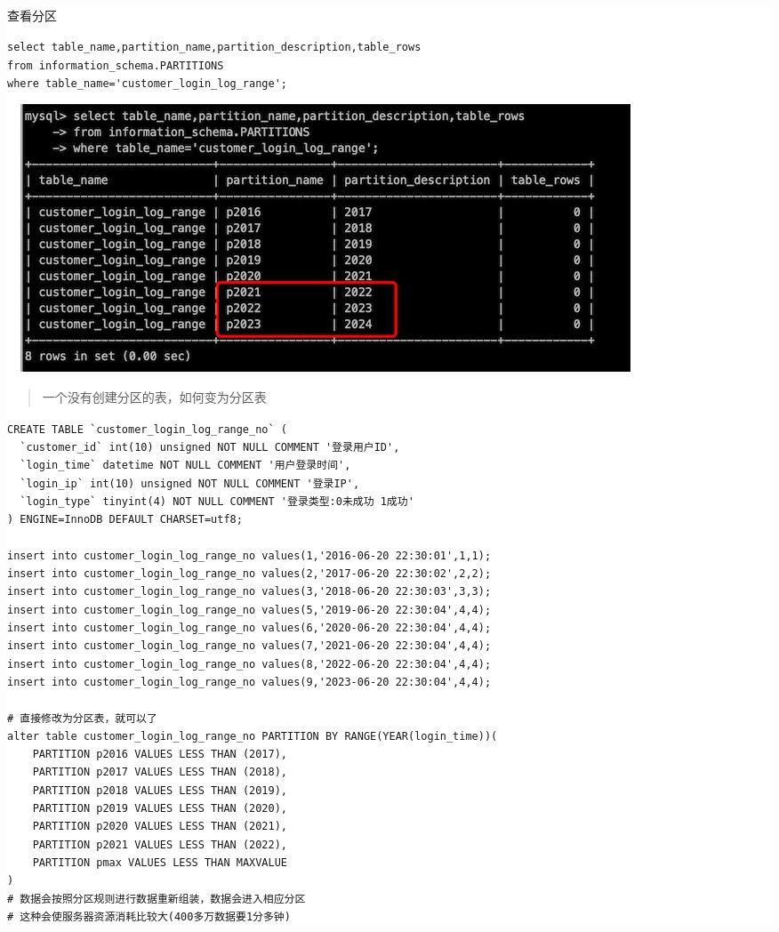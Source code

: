   查看分区

  ```shell
  select table_name,partition_name,partition_description,table_rows 
  from information_schema.PARTITIONS 
  where table_name='customer_login_log_range';
  ```

  ![](/assets/images/2020/icoding/mysql/partition-range2.jpg)



> 一个没有创建分区的表，如何变为分区表

```shell
CREATE TABLE `customer_login_log_range_no` (
  `customer_id` int(10) unsigned NOT NULL COMMENT '登录用户ID',
  `login_time` datetime NOT NULL COMMENT '用户登录时间',
  `login_ip` int(10) unsigned NOT NULL COMMENT '登录IP',
  `login_type` tinyint(4) NOT NULL COMMENT '登录类型:0未成功 1成功'
) ENGINE=InnoDB DEFAULT CHARSET=utf8;

insert into customer_login_log_range_no values(1,'2016-06-20 22:30:01',1,1);
insert into customer_login_log_range_no values(2,'2017-06-20 22:30:02',2,2);
insert into customer_login_log_range_no values(3,'2018-06-20 22:30:03',3,3);
insert into customer_login_log_range_no values(5,'2019-06-20 22:30:04',4,4);
insert into customer_login_log_range_no values(6,'2020-06-20 22:30:04',4,4);
insert into customer_login_log_range_no values(7,'2021-06-20 22:30:04',4,4);
insert into customer_login_log_range_no values(8,'2022-06-20 22:30:04',4,4);
insert into customer_login_log_range_no values(9,'2023-06-20 22:30:04',4,4);

# 直接修改为分区表，就可以了
alter table customer_login_log_range_no PARTITION BY RANGE(YEAR(login_time))(
	PARTITION p2016 VALUES LESS THAN (2017),
	PARTITION p2017 VALUES LESS THAN (2018),
	PARTITION p2018 VALUES LESS THAN (2019),
	PARTITION p2019 VALUES LESS THAN (2020),
	PARTITION p2020 VALUES LESS THAN (2021),
	PARTITION p2021 VALUES LESS THAN (2022),
	PARTITION pmax VALUES LESS THAN MAXVALUE
)
# 数据会按照分区规则进行数据重新组装，数据会进入相应分区
# 这种会使服务器资源消耗比较大(400多万数据要1分多钟)
```
